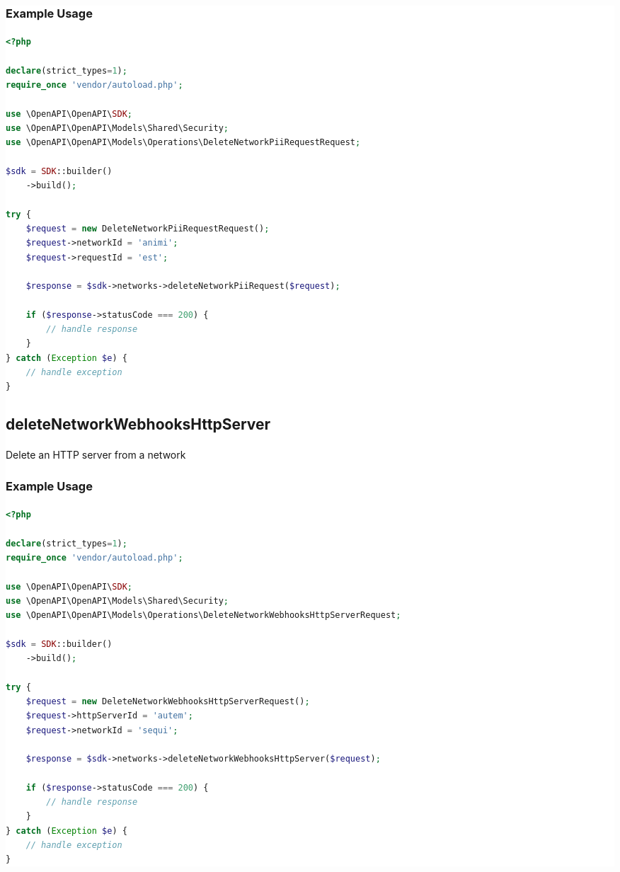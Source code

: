 ### Example Usage

```php
<?php

declare(strict_types=1);
require_once 'vendor/autoload.php';

use \OpenAPI\OpenAPI\SDK;
use \OpenAPI\OpenAPI\Models\Shared\Security;
use \OpenAPI\OpenAPI\Models\Operations\DeleteNetworkPiiRequestRequest;

$sdk = SDK::builder()
    ->build();

try {
    $request = new DeleteNetworkPiiRequestRequest();
    $request->networkId = 'animi';
    $request->requestId = 'est';

    $response = $sdk->networks->deleteNetworkPiiRequest($request);

    if ($response->statusCode === 200) {
        // handle response
    }
} catch (Exception $e) {
    // handle exception
}
```

## deleteNetworkWebhooksHttpServer

Delete an HTTP server from a network

### Example Usage

```php
<?php

declare(strict_types=1);
require_once 'vendor/autoload.php';

use \OpenAPI\OpenAPI\SDK;
use \OpenAPI\OpenAPI\Models\Shared\Security;
use \OpenAPI\OpenAPI\Models\Operations\DeleteNetworkWebhooksHttpServerRequest;

$sdk = SDK::builder()
    ->build();

try {
    $request = new DeleteNetworkWebhooksHttpServerRequest();
    $request->httpServerId = 'autem';
    $request->networkId = 'sequi';

    $response = $sdk->networks->deleteNetworkWebhooksHttpServer($request);

    if ($response->statusCode === 200) {
        // handle response
    }
} catch (Exception $e) {
    // handle exception
}
```
